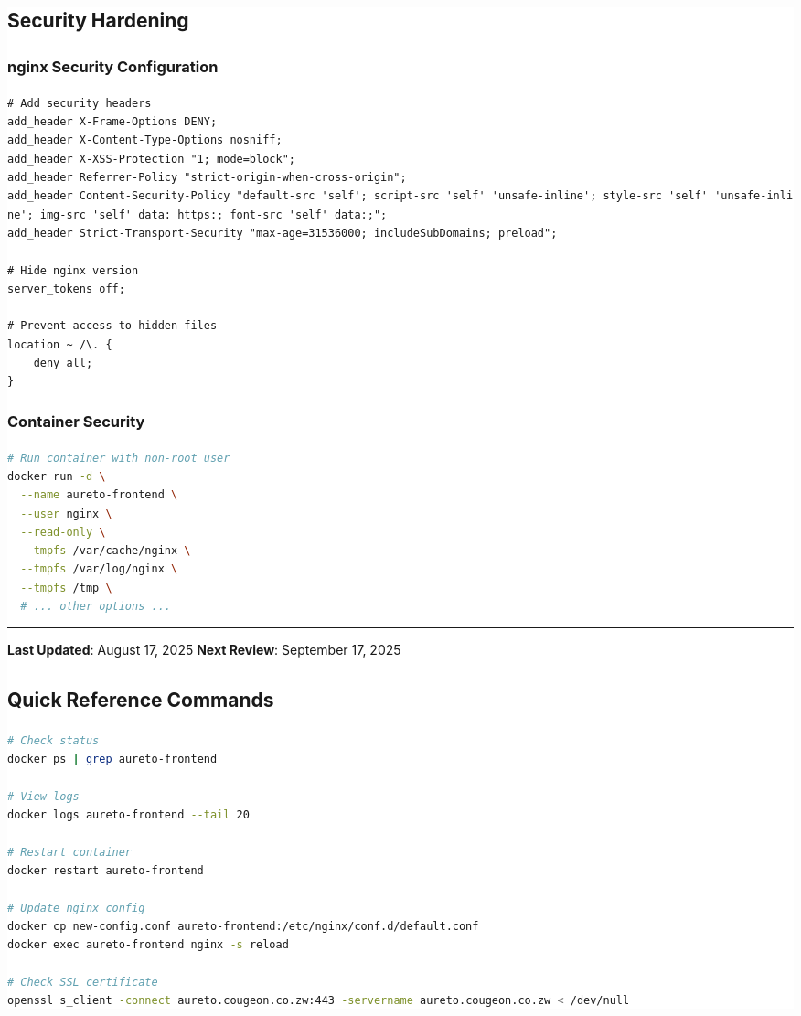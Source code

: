 ## Security Hardening

### nginx Security Configuration
```nginx
# Add security headers
add_header X-Frame-Options DENY;
add_header X-Content-Type-Options nosniff;
add_header X-XSS-Protection "1; mode=block";
add_header Referrer-Policy "strict-origin-when-cross-origin";
add_header Content-Security-Policy "default-src 'self'; script-src 'self' 'unsafe-inline'; style-src 'self' 'unsafe-inline'; img-src 'self' data: https:; font-src 'self' data:;";
add_header Strict-Transport-Security "max-age=31536000; includeSubDomains; preload";

# Hide nginx version
server_tokens off;

# Prevent access to hidden files
location ~ /\. {
    deny all;
}
```

### Container Security
```bash
# Run container with non-root user
docker run -d \
  --name aureto-frontend \
  --user nginx \
  --read-only \
  --tmpfs /var/cache/nginx \
  --tmpfs /var/log/nginx \
  --tmpfs /tmp \
  # ... other options ...
```

---

**Last Updated**: August 17, 2025
**Next Review**: September 17, 2025

## Quick Reference Commands

```bash
# Check status
docker ps | grep aureto-frontend

# View logs
docker logs aureto-frontend --tail 20

# Restart container
docker restart aureto-frontend

# Update nginx config
docker cp new-config.conf aureto-frontend:/etc/nginx/conf.d/default.conf
docker exec aureto-frontend nginx -s reload

# Check SSL certificate
openssl s_client -connect aureto.cougeon.co.zw:443 -servername aureto.cougeon.co.zw < /dev/null
```
